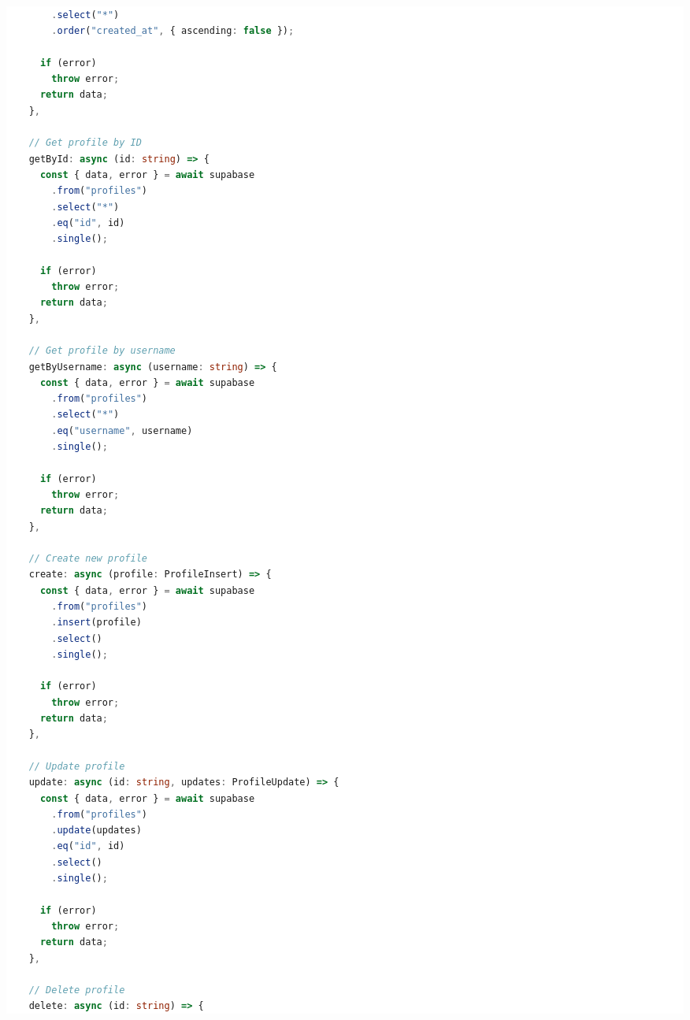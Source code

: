 ```typescript
        .select("*")
        .order("created_at", { ascending: false });

      if (error)
        throw error;
      return data;
    },

    // Get profile by ID
    getById: async (id: string) => {
      const { data, error } = await supabase
        .from("profiles")
        .select("*")
        .eq("id", id)
        .single();

      if (error)
        throw error;
      return data;
    },

    // Get profile by username
    getByUsername: async (username: string) => {
      const { data, error } = await supabase
        .from("profiles")
        .select("*")
        .eq("username", username)
        .single();

      if (error)
        throw error;
      return data;
    },

    // Create new profile
    create: async (profile: ProfileInsert) => {
      const { data, error } = await supabase
        .from("profiles")
        .insert(profile)
        .select()
        .single();

      if (error)
        throw error;
      return data;
    },

    // Update profile
    update: async (id: string, updates: ProfileUpdate) => {
      const { data, error } = await supabase
        .from("profiles")
        .update(updates)
        .eq("id", id)
        .select()
        .single();

      if (error)
        throw error;
      return data;
    },

    // Delete profile
    delete: async (id: string) => {
```